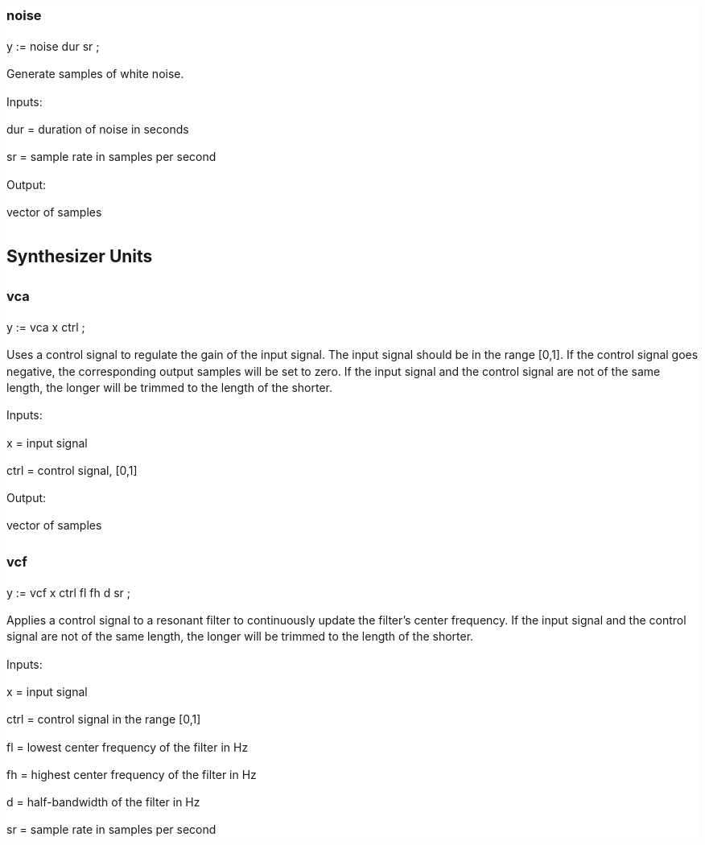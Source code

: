 ### noise

y := noise dur sr ;

Generate samples of white noise.

Inputs:

dur = duration of noise in seconds

sr = sample rate in samples per second

Output:

vector of samples

## Synthesizer Units

### vca

y := vca x ctrl ;

Uses a control signal to regulate the gain of the input signal. The
input signal should be in the range \[0,1\]. If the control signal goes
negative, the corresponding output samples will be set to zero. If the
input signal and the control signal are not of the same length, the
longer will be trimmed to the length of the shorter.

Inputs:

x = input signal

ctrl = control signal, \[0,1\]

Output:

vector of samples

### vcf

y := vcf x ctrl fl fh d sr ;

Applies a control signal to a resonant filter to continuously update the
filter’s center frequency. If the input signal and the control signal
are not of the same length, the longer will be trimmed to the length of
the shorter.

Inputs:

x = input signal

ctrl = control signal in the range \[0,1\]

fl = lowest center frequency of the filter in Hz

fh = highest center frequency of the filter in Hz

d = half-bandwidth of the filter in Hz

sr = sample rate in samples per second
